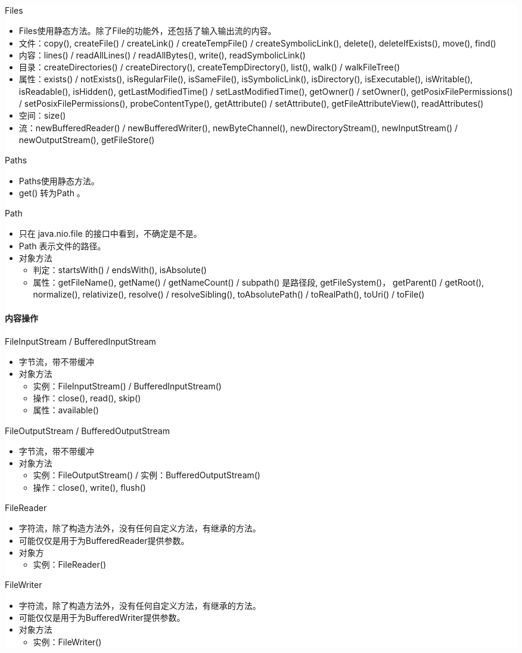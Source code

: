 Files
- Files使用静态方法。除了File的功能外，还包括了输入输出流的内容。
- 文件：copy(), createFile() / createLink() / createTempFile() / createSymbolicLink(), delete(), deleteIfExists(), move(), find()
- 内容：lines() / readAllLines() / readAllBytes(), write(), readSymbolicLink()
- 目录：createDirectories() / createDirectory(), createTempDirectory(), list(), walk() / walkFileTree()
- 属性：exists() / notExists(), isRegularFile(), isSameFile(), isSymbolicLink(), isDirectory(), isExecutable(), isWritable(), isReadable(), isHidden(), getLastModifiedTime() / setLastModifiedTime(), getOwner() / setOwner(), getPosixFilePermissions() / setPosixFilePermissions(), probeContentType(), getAttribute() / setAttribute(), getFileAttributeView(), readAttributes()
- 空间：size()
- 流：newBufferedReader() / newBufferedWriter(), newByteChannel(), newDirectoryStream(), newInputStream() / newOutputStream(), getFileStore()

Paths
- Paths使用静态方法。
- get() 转为Path 。

Path
- 只在 java.nio.file 的接口中看到，不确定是不是。
- Path 表示文件的路径。
- 对象方法
  - 判定：startsWith() / endsWith(), 	isAbsolute()
  - 属性：getFileName(), getName() / getNameCount() / subpath() 是路径段, getFileSystem()， getParent() / getRoot(), normalize(), relativize(), resolve() / resolveSibling(), toAbsolutePath() / toRealPath(), toUri() / toFile()

#### 内容操作

FileInputStream / BufferedInputStream
- 字节流，带不带缓冲
- 对象方法
  - 实例：FileInputStream() / BufferedInputStream()
  - 操作：close(), read(), skip()
  - 属性：available()

FileOutputStream / BufferedOutputStream
- 字节流，带不带缓冲
- 对象方法
  - 实例：FileOutputStream() / 实例：BufferedOutputStream()
  - 操作：close(), write(), flush()


FileReader
- 字符流，除了构造方法外，没有任何自定义方法，有继承的方法。
- 可能仅仅是用于为BufferedReader提供参数。
- 对象方
  - 实例：FileReader()

FileWriter
- 字符流，除了构造方法外，没有任何自定义方法，有继承的方法。
- 可能仅仅是用于为BufferedWriter提供参数。
- 对象方法
  - 实例：FileWriter()
